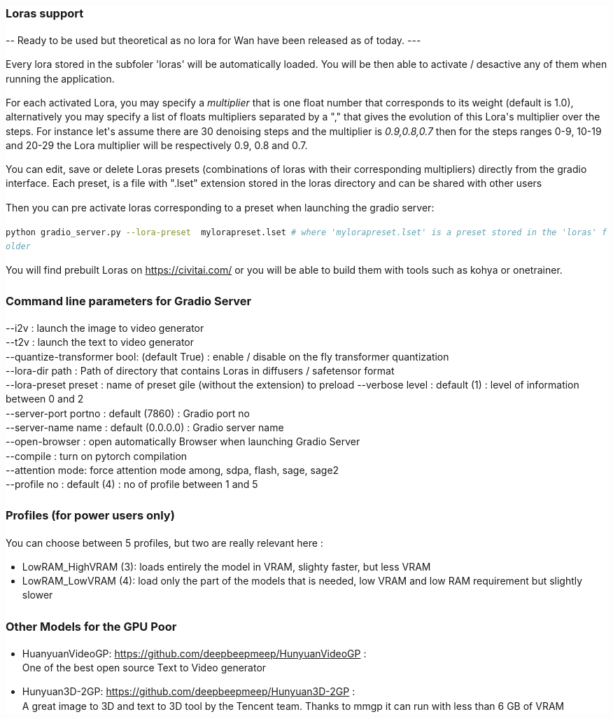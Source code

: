 
### Loras support

-- Ready to be used but theoretical as no lora for Wan have been released as of today. ---

Every lora stored in the subfoler 'loras' will be automatically loaded. You will be then able to activate / desactive any of them when running the application.

For each activated Lora, you may specify a *multiplier* that is one float number that corresponds to its weight (default is 1.0), alternatively you may specify a list of floats multipliers separated by a "," that gives the evolution of this Lora's multiplier over the steps. For instance let's assume there are 30 denoising steps and the multiplier is *0.9,0.8,0.7* then for the steps ranges 0-9, 10-19 and 20-29 the Lora multiplier will be respectively 0.9, 0.8 and 0.7.

You can edit, save or delete Loras presets (combinations of loras with their corresponding multipliers) directly from the gradio interface. Each preset, is a file with ".lset" extension stored in the loras directory and can be shared with other users

Then you can pre activate loras corresponding to a preset when launching the gradio server:
```bash
python gradio_server.py --lora-preset  mylorapreset.lset # where 'mylorapreset.lset' is a preset stored in the 'loras' folder
```

You will find prebuilt Loras on https://civitai.com/ or you will be able to build them with tools such as kohya or onetrainer.


### Command line parameters for Gradio Server
--i2v : launch the image to video generator\
--t2v : launch the text to video generator\
--quantize-transformer bool: (default True) : enable / disable on the fly transformer quantization\
--lora-dir path : Path of directory that contains Loras in diffusers / safetensor format\
--lora-preset preset : name of preset gile (without the extension) to preload
--verbose level : default (1) : level of information between 0 and 2\
--server-port portno : default (7860) : Gradio port no\
--server-name name : default (0.0.0.0) : Gradio server name\
--open-browser : open automatically Browser when launching Gradio Server\
--compile : turn on pytorch compilation\
--attention mode: force attention mode among, sdpa, flash, sage, sage2\
--profile no : default (4) : no of profile between 1 and 5

### Profiles (for power users only)
You can choose between 5 profiles, but two are really relevant here :
- LowRAM_HighVRAM  (3): loads entirely the model in VRAM, slighty faster, but less VRAM
- LowRAM_LowVRAM  (4): load only the part of the models that is needed, low VRAM and low RAM requirement but slightly slower


### Other Models for the GPU Poor

- HuanyuanVideoGP: https://github.com/deepbeepmeep/HunyuanVideoGP :\
One of the best open source Text to Video generator

- Hunyuan3D-2GP: https://github.com/deepbeepmeep/Hunyuan3D-2GP :\
A great image to 3D and text to 3D tool by the Tencent team. Thanks to mmgp it can run with less than 6 GB of VRAM
